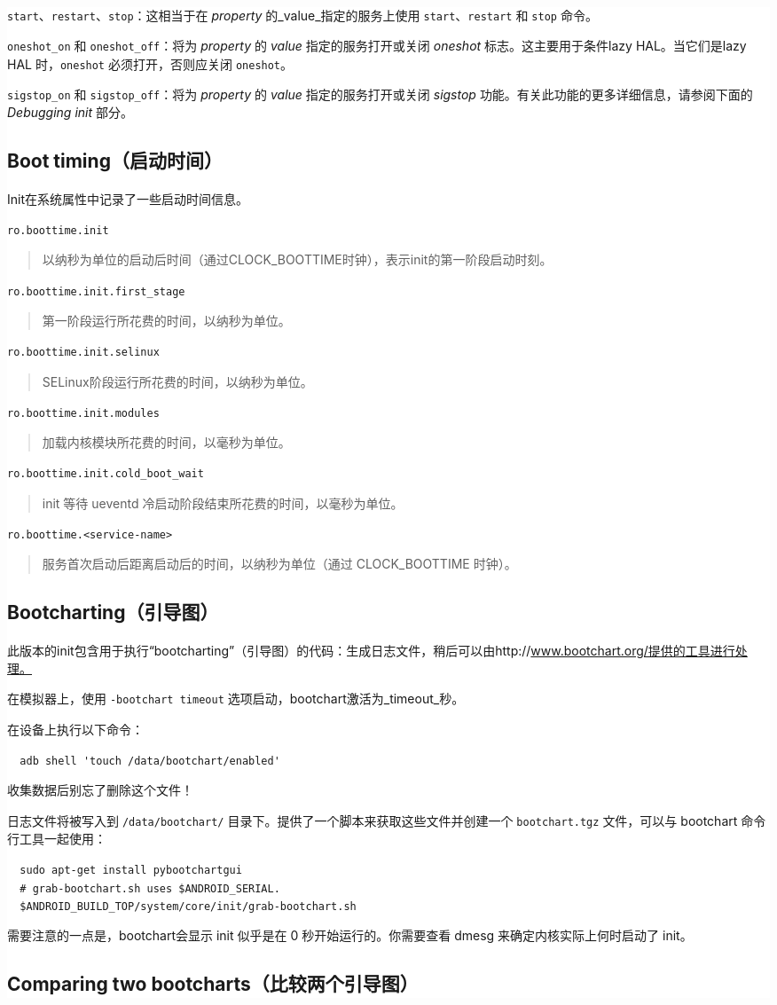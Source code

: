 `start`、`restart`、`stop`：这相当于在 *property* 的_value_指定的服务上使用 `start`、`restart` 和 `stop` 命令。

`oneshot_on` 和 `oneshot_off`：将为 *property* 的 _value_ 指定的服务打开或关闭 _oneshot_ 标志。这主要用于条件lazy HAL。当它们是lazy HAL 时，`oneshot` 必须打开，否则应关闭 `oneshot`。

`sigstop_on` 和 `sigstop_off`：将为 *property* 的 _value_ 指定的服务打开或关闭 _sigstop_ 功能。有关此功能的更多详细信息，请参阅下面的 _Debugging init_ 部分。

## Boot timing（启动时间）

Init在系统属性中记录了一些启动时间信息。

  `ro.boottime.init`

  > 以纳秒为单位的启动后时间（通过CLOCK_BOOTTIME时钟），表示init的第一阶段启动时刻。

  `ro.boottime.init.first_stage`

  > 第一阶段运行所花费的时间，以纳秒为单位。

  `ro.boottime.init.selinux`

  > SELinux阶段运行所花费的时间，以纳秒为单位。

  `ro.boottime.init.modules`

  > 加载内核模块所花费的时间，以毫秒为单位。

  `ro.boottime.init.cold_boot_wait`

  > init 等待 ueventd 冷启动阶段结束所花费的时间，以毫秒为单位。

  `ro.boottime.<service-name>`

  > 服务首次启动后距离启动后的时间，以纳秒为单位（通过 CLOCK_BOOTTIME 时钟）。

## Bootcharting（引导图）

此版本的init包含用于执行“bootcharting”（引导图）的代码：生成日志文件，稍后可以由http://www.bootchart.org/提供的工具进行处理。

在模拟器上，使用 `-bootchart timeout` 选项启动，bootchart激活为_timeout_秒。

在设备上执行以下命令：

      adb shell 'touch /data/bootchart/enabled'

收集数据后别忘了删除这个文件！

日志文件将被写入到 `/data/bootchart/` 目录下。提供了一个脚本来获取这些文件并创建一个 `bootchart.tgz` 文件，可以与 bootchart 命令行工具一起使用：

      sudo apt-get install pybootchartgui
      # grab-bootchart.sh uses $ANDROID_SERIAL.
      $ANDROID_BUILD_TOP/system/core/init/grab-bootchart.sh

需要注意的一点是，bootchart会显示 init 似乎是在 0 秒开始运行的。你需要查看 dmesg 来确定内核实际上何时启动了 init。

## Comparing two bootcharts（比较两个引导图）
